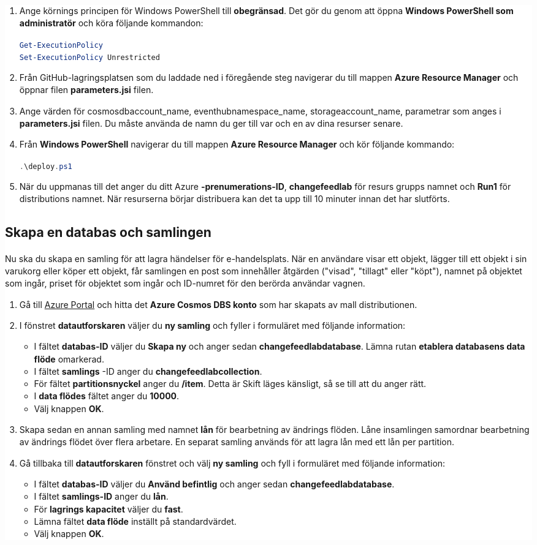 1. Ange körnings principen för Windows PowerShell till **obegränsad**. Det gör du genom att öppna **Windows PowerShell som administratör** och köra följande kommandon:

   ```powershell
   Get-ExecutionPolicy
   Set-ExecutionPolicy Unrestricted 
   ```

2. Från GitHub-lagringsplatsen som du laddade ned i föregående steg navigerar du till mappen **Azure Resource Manager** och öppnar filen **parameters.jsi** filen.  

3. Ange värden för cosmosdbaccount_name, eventhubnamespace_name, storageaccount_name, parametrar som anges i **parameters.jsi** filen. Du måste använda de namn du ger till var och en av dina resurser senare.  

4. Från **Windows PowerShell** navigerar du till mappen **Azure Resource Manager** och kör följande kommando:

   ```powershell
   .\deploy.ps1
   ```
5. När du uppmanas till det anger du ditt Azure **-prenumerations-ID**, **changefeedlab** för resurs grupps namnet och **Run1** för distributions namnet. När resurserna börjar distribuera kan det ta upp till 10 minuter innan det har slutförts.

## <a name="create-a-database-and-the-collection"></a>Skapa en databas och samlingen

Nu ska du skapa en samling för att lagra händelser för e-handelsplats. När en användare visar ett objekt, lägger till ett objekt i sin varukorg eller köper ett objekt, får samlingen en post som innehåller åtgärden ("visad", "tillagt" eller "köpt"), namnet på objektet som ingår, priset för objektet som ingår och ID-numret för den berörda användar vagnen.

1. Gå till [Azure Portal](https://portal.azure.com/) och hitta det **Azure Cosmos DBS konto** som har skapats av mall distributionen.  

2. I fönstret **datautforskaren** väljer du **ny samling** och fyller i formuläret med följande information:  

   * I fältet **databas-ID** väljer du **Skapa ny** och anger sedan **changefeedlabdatabase**. Lämna rutan **etablera databasens data flöde** omarkerad.  
   * I fältet **samlings** -ID anger du **changefeedlabcollection**.  
   * För fältet **partitionsnyckel** anger du **/item**. Detta är Skift läges känsligt, så se till att du anger rätt.  
   * I **data flödes** fältet anger du **10000**.  
   * Välj knappen **OK**.  

3. Skapa sedan en annan samling med namnet **lån** för bearbetning av ändrings flöden. Låne insamlingen samordnar bearbetning av ändrings flödet över flera arbetare. En separat samling används för att lagra lån med ett lån per partition.  

4. Gå tillbaka till **datautforskaren** fönstret och välj **ny samling** och fyll i formuläret med följande information:

   * I fältet **databas-ID** väljer du **Använd befintlig** och anger sedan **changefeedlabdatabase**.  
   * I fältet **samlings-ID** anger du **lån**.  
   * För **lagrings kapacitet** väljer du **fast**.  
   * Lämna fältet **data flöde** inställt på standardvärdet.  
   * Välj knappen **OK**.
